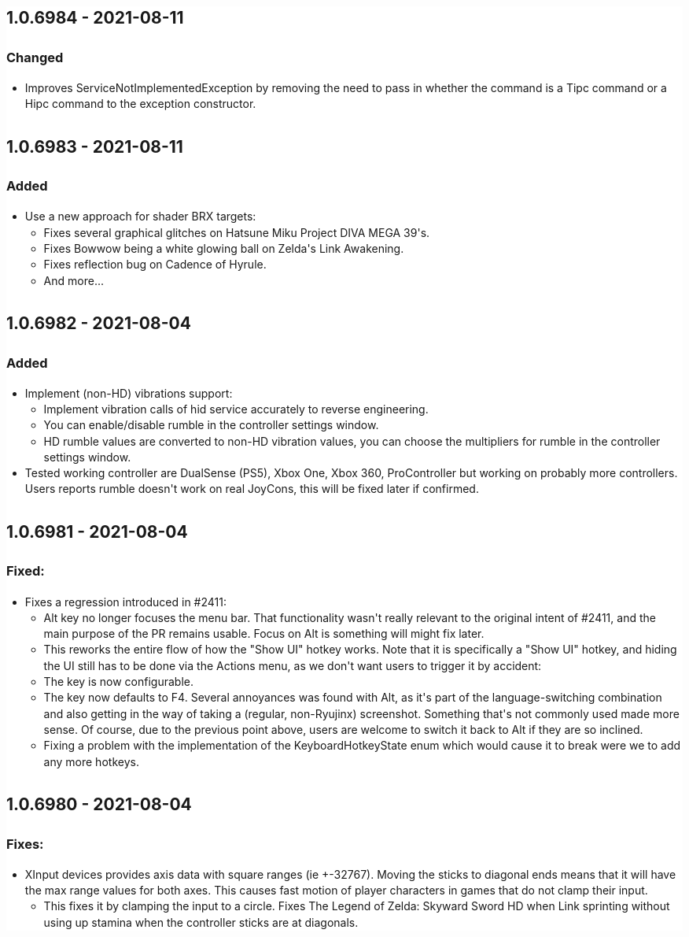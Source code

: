## 1.0.6984 - 2021-08-11
### Changed
- Improves ServiceNotImplementedException by removing the need to pass in whether the command is a Tipc command or a Hipc command to the exception constructor.

## 1.0.6983 - 2021-08-11
### Added
- Use a new approach for shader BRX targets:
  - Fixes several graphical glitches on Hatsune Miku Project DIVA MEGA 39's.
  - Fixes Bowwow being a white glowing ball on Zelda's Link Awakening.
  - Fixes reflection bug on Cadence of Hyrule.
  - And more...

## 1.0.6982 - 2021-08-04
### Added
- Implement (non-HD) vibrations support:
  - Implement vibration calls of hid service accurately to reverse engineering.
  - You can enable/disable rumble in the controller settings window.
  - HD rumble values are converted to non-HD vibration values, you can choose the multipliers for rumble in the controller settings window.
- Tested working controller are DualSense (PS5), Xbox One, Xbox 360, ProController but working on probably more controllers. Users reports rumble doesn't work on real JoyCons, this will be fixed later if confirmed.

## 1.0.6981 - 2021-08-04
### Fixed:
- Fixes a regression introduced in #2411:
  - Alt key no longer focuses the menu bar. That functionality wasn't really relevant to the original intent of #2411, and the main purpose of the PR remains usable. Focus on Alt is something will might fix later.
  - This reworks the entire flow of how the "Show UI" hotkey works. Note that it is specifically a "Show UI" hotkey, and hiding the UI still has to be done via the Actions menu, as we don't want users to trigger it by accident:
  - The key is now configurable.
  - The key now defaults to F4. Several annoyances was found with Alt, as it's part of the language-switching combination and also getting in the way of taking a (regular, non-Ryujinx) screenshot. Something that's not commonly used made more sense. Of course, due to the previous point above, users are welcome to switch it back to Alt if they are so inclined.
  - Fixing a problem with the implementation of the KeyboardHotkeyState enum which would cause it to break were we to add any more hotkeys.

## 1.0.6980 - 2021-08-04
### Fixes:
- XInput devices provides axis data with square ranges (ie +-32767). Moving the sticks to diagonal ends means that it will have the max range values for both axes. This causes fast motion of player characters in games that do not clamp their input.
  - This fixes it by clamping the input to a circle. Fixes The Legend of Zelda: Skyward Sword HD when Link sprinting without using up stamina when the controller sticks are at diagonals.
